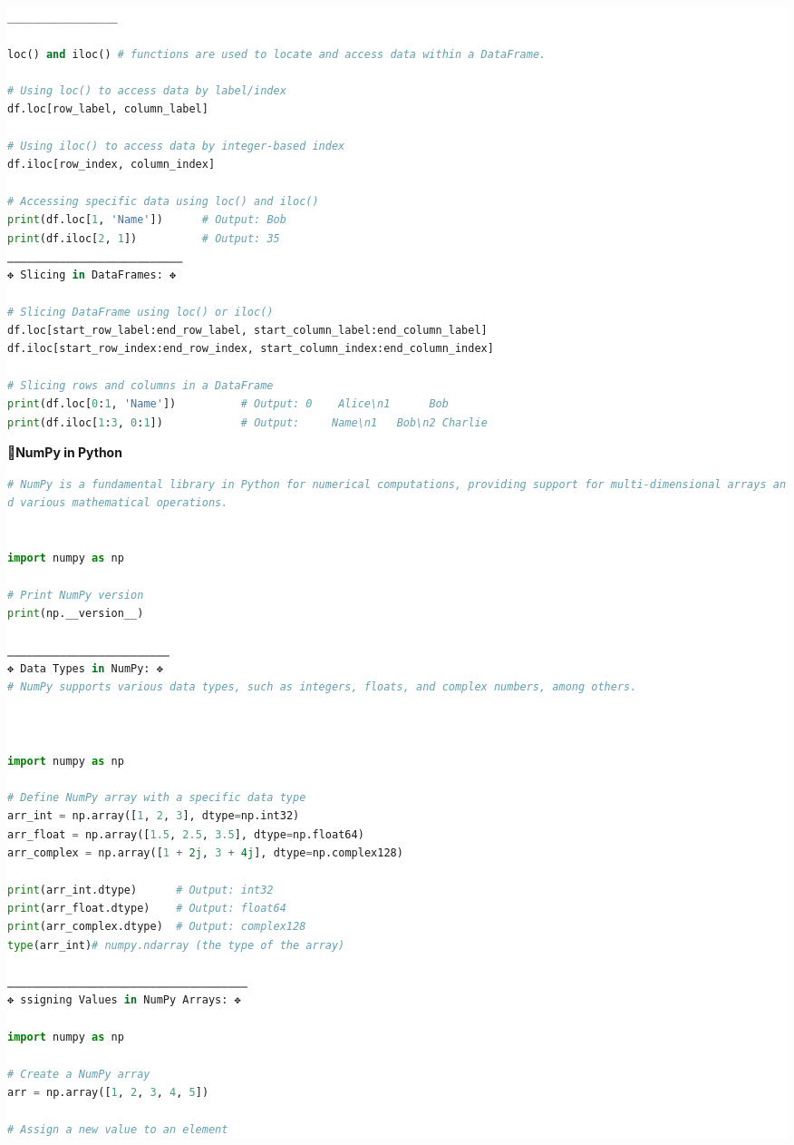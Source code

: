 ```python 
_________________

loc() and iloc() # functions are used to locate and access data within a DataFrame.

# Using loc() to access data by label/index
df.loc[row_label, column_label]

# Using iloc() to access data by integer-based index
df.iloc[row_index, column_index]

# Accessing specific data using loc() and iloc()
print(df.loc[1, 'Name'])      # Output: Bob
print(df.iloc[2, 1])          # Output: 35
‗‗‗‗‗‗‗‗‗‗‗‗‗‗‗‗‗‗‗‗‗‗‗‗‗‗‗
✥ Slicing in DataFrames: ✥

# Slicing DataFrame using loc() or iloc()
df.loc[start_row_label:end_row_label, start_column_label:end_column_label]
df.iloc[start_row_index:end_row_index, start_column_index:end_column_index]

# Slicing rows and columns in a DataFrame
print(df.loc[0:1, 'Name'])          # Output: 0    Alice\n1      Bob
print(df.iloc[1:3, 0:1])            # Output:     Name\n1   Bob\n2 Charlie

```

📓**NumPy in Python**
```python 
# NumPy is a fundamental library in Python for numerical computations, providing support for multi-dimensional arrays and various mathematical operations.


import numpy as np

# Print NumPy version
print(np.__version__)

‗‗‗‗‗‗‗‗‗‗‗‗‗‗‗‗‗‗‗‗‗‗‗‗‗
✥ Data Types in NumPy: ✥
# NumPy supports various data types, such as integers, floats, and complex numbers, among others.



import numpy as np

# Define NumPy array with a specific data type
arr_int = np.array([1, 2, 3], dtype=np.int32)
arr_float = np.array([1.5, 2.5, 3.5], dtype=np.float64)
arr_complex = np.array([1 + 2j, 3 + 4j], dtype=np.complex128)

print(arr_int.dtype)      # Output: int32
print(arr_float.dtype)    # Output: float64
print(arr_complex.dtype)  # Output: complex128
type(arr_int)# numpy.ndarray (the type of the array)

‗‗‗‗‗‗‗‗‗‗‗‗‗‗‗‗‗‗‗‗‗‗‗‗‗‗‗‗‗‗‗‗‗‗‗‗‗
✥ ssigning Values in NumPy Arrays: ✥

import numpy as np

# Create a NumPy array
arr = np.array([1, 2, 3, 4, 5])

# Assign a new value to an element
```